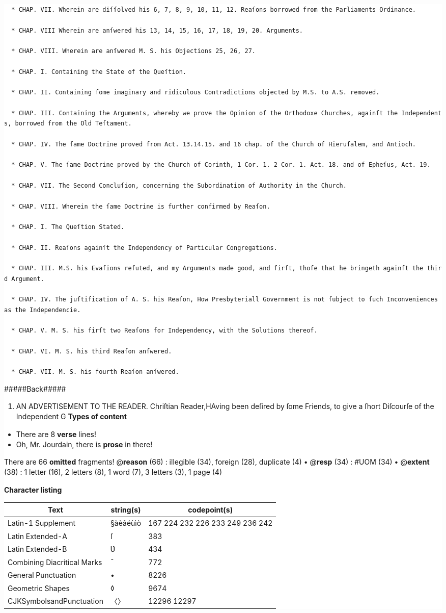       * CHAP. VII. Wherein are diſſolved his 6, 7, 8, 9, 10, 11, 12. Reaſons borrowed from the Parliaments Ordinance.

      * CHAP. VIII Wherein are anſwered his 13, 14, 15, 16, 17, 18, 19, 20. Arguments.

      * CHAP. VIII. Wherein are anſwered M. S. his Objections 25, 26, 27.

      * CHAP. I. Containing the State of the Queſtion.

      * CHAP. II. Containing ſome imaginary and ridiculous Contradictions objected by M.S. to A.S. removed.

      * CHAP. III. Containing the Arguments, whereby we prove the Opinion of the Orthodoxe Churches, againſt the Independents, borrowed from the Old Teſtament.

      * CHAP. IV. The ſame Doctrine proved from Act. 13.14.15. and 16 chap. of the Church of Hieruſalem, and Antioch.

      * CHAP. V. The ſame Doctrine proved by the Church of Corinth, 1 Cor. 1. 2 Cor. 1. Act. 18. and of Epheſus, Act. 19.

      * CHAP. VII. The Second Concluſion, concerning the Subordination of Authority in the Church.

      * CHAP. VIII. Wherein the ſame Doctrine is further confirmed by Reaſon.

      * CHAP. I. The Queſtion Stated.

      * CHAP. II. Reaſons againſt the Independency of Particular Congregations.

      * CHAP. III. M.S. his Evaſions refuted, and my Arguments made good, and firſt, thoſe that he bringeth againſt the third Argument.

      * CHAP. IV. The juſtification of A. S. his Reaſon, How Presbyteriall Government is not ſubject to ſuch Inconveniences as the Independencie.

      * CHAP. V. M. S. his firſt two Reaſons for Independency, with the Solutions thereof.

      * CHAP. VI. M. S. his third Reaſon anſwered.

      * CHAP. VII. M. S. his fourth Reaſon anſwered.

#####Back#####

1. AN ADVERTISEMENT TO THE READER.
Chriſtian Reader,HAving been deſired by ſome Friends, to give a ſhort Diſcourſe of the Independent G
**Types of content**

  * There are 8 **verse** lines!
  * Oh, Mr. Jourdain, there is **prose** in there!

There are 66 **omitted** fragments! 
 @__reason__ (66) : illegible (34), foreign (28), duplicate (4)  •  @__resp__ (34) : #UOM (34)  •  @__extent__ (38) : 1 letter (16), 2 letters (8), 1 word (7), 3 letters (3), 1 page (4)

**Character listing**


|Text|string(s)|codepoint(s)|
|---|---|---|
|Latin-1 Supplement|§àèâéùìò|167 224 232 226 233 249 236 242|
|Latin Extended-A|ſ|383|
|Latin Extended-B|Ʋ|434|
|Combining             Diacritical Marks|̄|772|
|General Punctuation|•|8226|
|Geometric Shapes|◊|9674|
|CJKSymbolsandPunctuation|〈〉|12296 12297|
